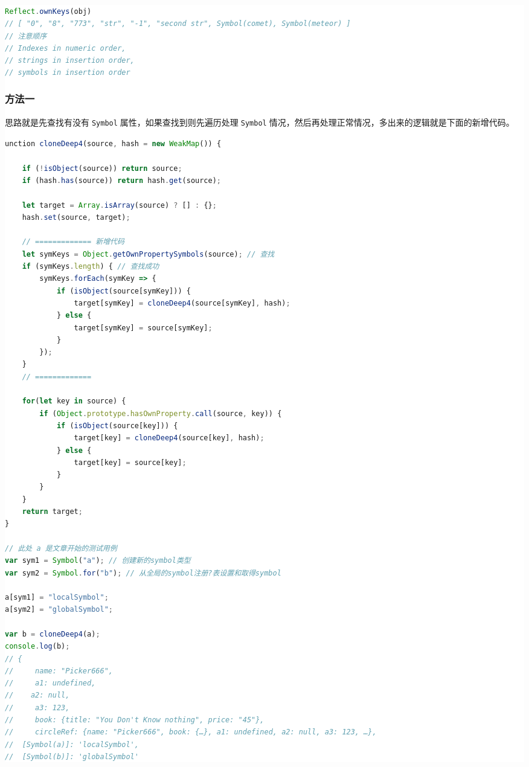 ```js
Reflect.ownKeys(obj)
// [ "0", "8", "773", "str", "-1", "second str", Symbol(comet), Symbol(meteor) ]
// 注意顺序
// Indexes in numeric order,
// strings in insertion order,
// symbols in insertion order
```

### 方法一

思路就是先查找有没有 `Symbol` 属性，如果查找到则先遍历处理 `Symbol` 情况，然后再处理正常情况，多出来的逻辑就是下面的新增代码。

```js
unction cloneDeep4(source, hash = new WeakMap()) {

    if (!isObject(source)) return source;
    if (hash.has(source)) return hash.get(source);

    let target = Array.isArray(source) ? [] : {};
    hash.set(source, target);

    // ============= 新增代码
    let symKeys = Object.getOwnPropertySymbols(source); // 查找
    if (symKeys.length) { // 查找成功
        symKeys.forEach(symKey => {
            if (isObject(source[symKey])) {
                target[symKey] = cloneDeep4(source[symKey], hash);
            } else {
                target[symKey] = source[symKey];
            }
        });
    }
    // =============

    for(let key in source) {
        if (Object.prototype.hasOwnProperty.call(source, key)) {
            if (isObject(source[key])) {
                target[key] = cloneDeep4(source[key], hash);
            } else {
                target[key] = source[key];
            }
        }
    }
    return target;
}

// 此处 a 是文章开始的测试用例
var sym1 = Symbol("a"); // 创建新的symbol类型
var sym2 = Symbol.for("b"); // 从全局的symbol注册?表设置和取得symbol

a[sym1] = "localSymbol";
a[sym2] = "globalSymbol";

var b = cloneDeep4(a);
console.log(b);
// {
//     name: "Picker666",
//     a1: undefined,
//    a2: null,
//     a3: 123,
//     book: {title: "You Don't Know nothing", price: "45"},
//     circleRef: {name: "Picker666", book: {…}, a1: undefined, a2: null, a3: 123, …},
//  [Symbol(a)]: 'localSymbol',
//  [Symbol(b)]: 'globalSymbol'
```

  [sym]: 0,
  [sym2]: 0,